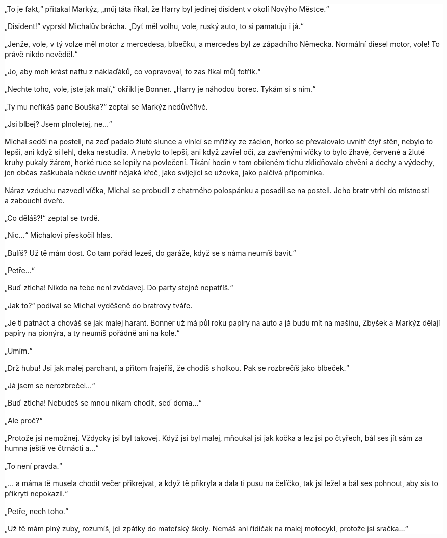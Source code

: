 „To je fakt,“ přitakal Markýz, „můj táta říkal, že Harry byl jedinej disident v okolí Novýho Městce.“

„Disident!“ vyprskl Michalův brácha. „Dyť měl volhu, vole, ruský auto, to si pamatuju i já.“

„Jenže, vole, v tý volze měl motor z mercedesa, blbečku, a mercedes byl ze západního Německa. Normální diesel motor, vole! To právě nikdo nevěděl.“

„Jo, aby moh krást naftu z náklaďáků, co vopravoval, to zas říkal můj fotřík.“

„Nechte toho, vole, jste jak malí,“ okřikl je Bonner. „Harry je náhodou borec. Tykám si s ním.“

„Ty mu neříkáš pane Bouška?“ zeptal se Markýz nedůvěřivě.

„Jsi blbej? Jsem plnoletej, ne…“

Michal seděl na posteli, na zeď padalo žluté slunce a vlnící se mřížky ze záclon, horko se převalovalo uvnitř čtyř stěn, nebylo to lepší, ani když si lehl, deka nestudila. A nebylo to lepší, ani když zavřel oči, za zavřenými víčky to bylo žhavé, červené a žluté kruhy pukaly žárem, horké ruce se lepily na povlečení. Tikání hodin v tom obíleném tichu zklidňovalo chvění a dechy a výdechy, jen občas zaškubala někde uvnitř nějaká křeč, jako svíjející se užovka, jako palčivá připomínka.

Náraz vzduchu nazvedl víčka, Michal se probudil z chatrného polospánku a posadil se na posteli. Jeho bratr vtrhl do místnosti a zabouchl dveře.

„Co děláš?!“ zeptal se tvrdě.

„Nic…“ Michalovi přeskočil hlas.

„Bulíš? Už tě mám dost. Co tam pořád lezeš, do garáže, když se s náma neumíš bavit.“

„Petře…“

„Buď zticha! Nikdo na tebe není zvědavej. Do party stejně nepatříš.“

„Jak to?“ podíval se Michal vyděšeně do bratrovy tváře.

„Je ti patnáct a chováš se jak malej harant. Bonner už má půl roku papíry na auto a já budu mít na mašinu, Zbyšek a Markýz dělají papíry na pionýra, a ty neumíš pořádně ani na kole.“

„Umím.“

„Drž hubu! Jsi jak malej parchant, a přitom frajeříš, že chodíš s holkou. Pak se rozbrečíš jako blbeček.“

„Já jsem se nerozbrečel…“

„Buď zticha! Nebudeš se mnou nikam chodit, seď doma…“

„Ale proč?“

„Protože jsi nemožnej. Vždycky jsi byl takovej. Když jsi byl malej, mňoukal jsi jak kočka a lez jsi po čtyřech, bál ses jít sám za humna ještě ve čtrnácti a…“

„To není pravda.“

„… a máma tě musela chodit večer přikrejvat, a když tě přikryla a dala ti pusu na čelíčko, tak jsi ležel a bál ses pohnout, aby sis to přikrytí nepokazil.“

„Petře, nech toho.“

„Už tě mám plný zuby, rozumíš, jdi zpátky do mateřský školy. Nemáš ani řidičák na malej motocykl, protože jsi sračka…“
